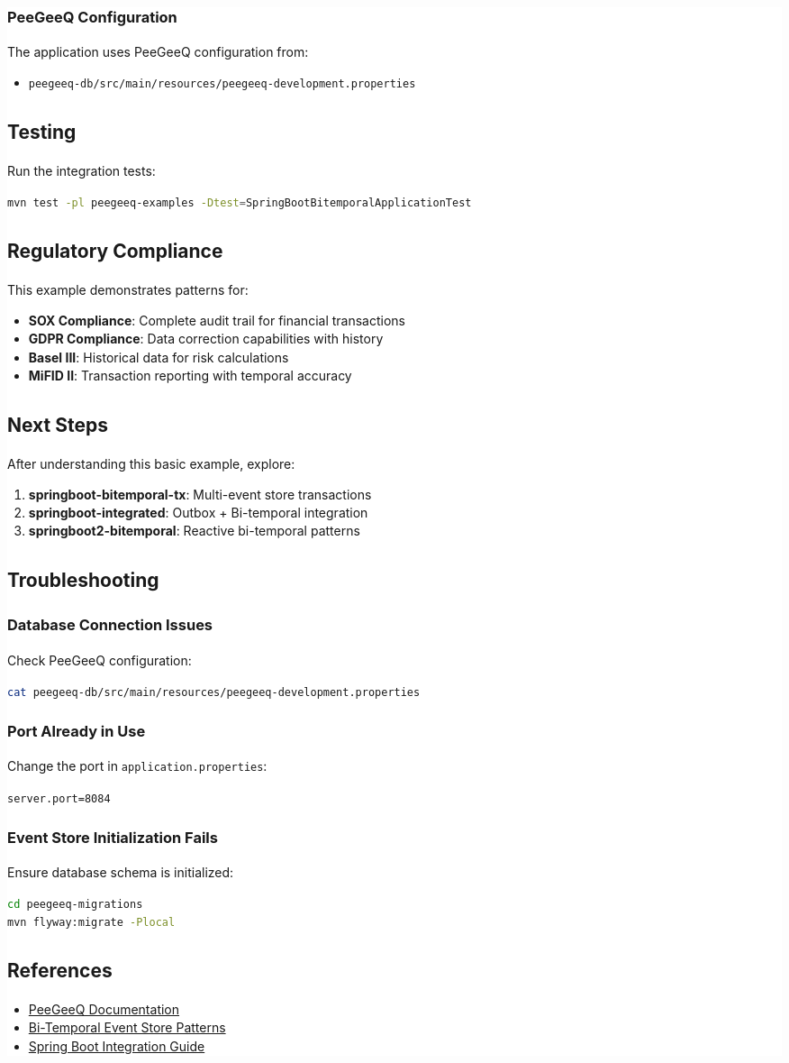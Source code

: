 ### PeeGeeQ Configuration

The application uses PeeGeeQ configuration from:
- `peegeeq-db/src/main/resources/peegeeq-development.properties`

## Testing

Run the integration tests:

```bash
mvn test -pl peegeeq-examples -Dtest=SpringBootBitemporalApplicationTest
```

## Regulatory Compliance

This example demonstrates patterns for:

- **SOX Compliance**: Complete audit trail for financial transactions
- **GDPR Compliance**: Data correction capabilities with history
- **Basel III**: Historical data for risk calculations
- **MiFID II**: Transaction reporting with temporal accuracy

## Next Steps

After understanding this basic example, explore:

1. **springboot-bitemporal-tx**: Multi-event store transactions
2. **springboot-integrated**: Outbox + Bi-temporal integration
3. **springboot2-bitemporal**: Reactive bi-temporal patterns

## Troubleshooting

### Database Connection Issues

Check PeeGeeQ configuration:
```bash
cat peegeeq-db/src/main/resources/peegeeq-development.properties
```

### Port Already in Use

Change the port in `application.properties`:
```properties
server.port=8084
```

### Event Store Initialization Fails

Ensure database schema is initialized:
```bash
cd peegeeq-migrations
mvn flyway:migrate -Plocal
```

## References

- [PeeGeeQ Documentation](../../docs/SPRING_BOOT_INTEGRATION_GUIDE.md)
- [Bi-Temporal Event Store Patterns](../../../peegeeq-bitemporal/README.md)
- [Spring Boot Integration Guide](../../docs/SPRING_BOOT_INTEGRATION_GUIDE.md)

